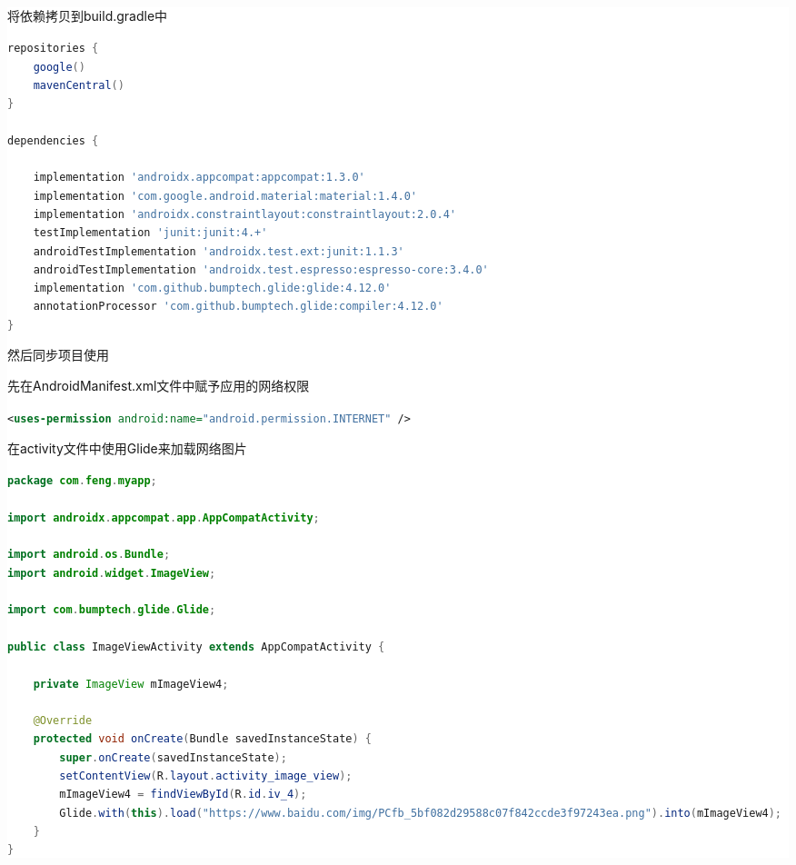 将依赖拷贝到build.gradle中

```gradle
repositories {
    google()
    mavenCentral()
}

dependencies {

    implementation 'androidx.appcompat:appcompat:1.3.0'
    implementation 'com.google.android.material:material:1.4.0'
    implementation 'androidx.constraintlayout:constraintlayout:2.0.4'
    testImplementation 'junit:junit:4.+'
    androidTestImplementation 'androidx.test.ext:junit:1.1.3'
    androidTestImplementation 'androidx.test.espresso:espresso-core:3.4.0'
    implementation 'com.github.bumptech.glide:glide:4.12.0'
    annotationProcessor 'com.github.bumptech.glide:compiler:4.12.0'
}
```

然后同步项目使用

先在AndroidManifest.xml文件中赋予应用的网络权限

```xml
<uses-permission android:name="android.permission.INTERNET" />
```

在activity文件中使用Glide来加载网络图片

```java
package com.feng.myapp;

import androidx.appcompat.app.AppCompatActivity;

import android.os.Bundle;
import android.widget.ImageView;

import com.bumptech.glide.Glide;

public class ImageViewActivity extends AppCompatActivity {

    private ImageView mImageView4;

    @Override
    protected void onCreate(Bundle savedInstanceState) {
        super.onCreate(savedInstanceState);
        setContentView(R.layout.activity_image_view);
        mImageView4 = findViewById(R.id.iv_4);
        Glide.with(this).load("https://www.baidu.com/img/PCfb_5bf082d29588c07f842ccde3f97243ea.png").into(mImageView4);
    }
}
```
